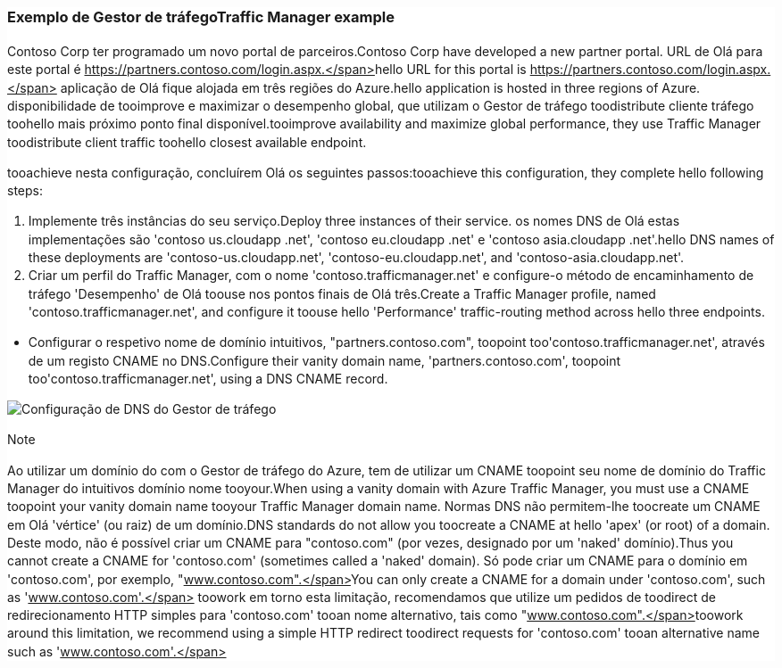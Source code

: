 ### <a name="traffic-manager-example"></a><span data-ttu-id="4b005-137">Exemplo de Gestor de tráfego</span><span class="sxs-lookup"><span data-stu-id="4b005-137">Traffic Manager example</span></span>

<span data-ttu-id="4b005-138">Contoso Corp ter programado um novo portal de parceiros.</span><span class="sxs-lookup"><span data-stu-id="4b005-138">Contoso Corp have developed a new partner portal.</span></span> <span data-ttu-id="4b005-139">URL de Olá para este portal é https://partners.contoso.com/login.aspx.</span><span class="sxs-lookup"><span data-stu-id="4b005-139">hello URL for this portal is https://partners.contoso.com/login.aspx.</span></span> <span data-ttu-id="4b005-140">aplicação de Olá fique alojada em três regiões do Azure.</span><span class="sxs-lookup"><span data-stu-id="4b005-140">hello application is hosted in three regions of Azure.</span></span> <span data-ttu-id="4b005-141">disponibilidade de tooimprove e maximizar o desempenho global, que utilizam o Gestor de tráfego toodistribute cliente tráfego toohello mais próximo ponto final disponível.</span><span class="sxs-lookup"><span data-stu-id="4b005-141">tooimprove availability and maximize global performance, they use Traffic Manager toodistribute client traffic toohello closest available endpoint.</span></span>

<span data-ttu-id="4b005-142">tooachieve nesta configuração, concluírem Olá os seguintes passos:</span><span class="sxs-lookup"><span data-stu-id="4b005-142">tooachieve this configuration, they complete hello following steps:</span></span>

1. <span data-ttu-id="4b005-143">Implemente três instâncias do seu serviço.</span><span class="sxs-lookup"><span data-stu-id="4b005-143">Deploy three instances of their service.</span></span> <span data-ttu-id="4b005-144">os nomes DNS de Olá estas implementações são 'contoso us.cloudapp .net', 'contoso eu.cloudapp .net' e 'contoso asia.cloudapp .net'.</span><span class="sxs-lookup"><span data-stu-id="4b005-144">hello DNS names of these deployments are 'contoso-us.cloudapp.net', 'contoso-eu.cloudapp.net', and 'contoso-asia.cloudapp.net'.</span></span>
2. <span data-ttu-id="4b005-145">Criar um perfil do Traffic Manager, com o nome 'contoso.trafficmanager.net' e configure-o método de encaminhamento de tráfego 'Desempenho' de Olá toouse nos pontos finais de Olá três.</span><span class="sxs-lookup"><span data-stu-id="4b005-145">Create a Traffic Manager profile, named 'contoso.trafficmanager.net', and configure it toouse hello 'Performance' traffic-routing method across hello three endpoints.</span></span>
* <span data-ttu-id="4b005-146">Configurar o respetivo nome de domínio intuitivos, "partners.contoso.com", toopoint too'contoso.trafficmanager.net', através de um registo CNAME no DNS.</span><span class="sxs-lookup"><span data-stu-id="4b005-146">Configure their vanity domain name, 'partners.contoso.com', toopoint too'contoso.trafficmanager.net', using a DNS CNAME record.</span></span>

![Configuração de DNS do Gestor de tráfego][1]

> [!NOTE]
> <span data-ttu-id="4b005-148">Ao utilizar um domínio do com o Gestor de tráfego do Azure, tem de utilizar um CNAME toopoint seu nome de domínio do Traffic Manager do intuitivos domínio nome tooyour.</span><span class="sxs-lookup"><span data-stu-id="4b005-148">When using a vanity domain with Azure Traffic Manager, you must use a CNAME toopoint your vanity domain name tooyour Traffic Manager domain name.</span></span> <span data-ttu-id="4b005-149">Normas DNS não permitem-lhe toocreate um CNAME em Olá 'vértice' (ou raiz) de um domínio.</span><span class="sxs-lookup"><span data-stu-id="4b005-149">DNS standards do not allow you toocreate a CNAME at hello 'apex' (or root) of a domain.</span></span> <span data-ttu-id="4b005-150">Deste modo, não é possível criar um CNAME para "contoso.com" (por vezes, designado por um 'naked' domínio).</span><span class="sxs-lookup"><span data-stu-id="4b005-150">Thus you cannot create a CNAME for 'contoso.com' (sometimes called a 'naked' domain).</span></span> <span data-ttu-id="4b005-151">Só pode criar um CNAME para o domínio em 'contoso.com', por exemplo, "www.contoso.com".</span><span class="sxs-lookup"><span data-stu-id="4b005-151">You can only create a CNAME for a domain under 'contoso.com', such as 'www.contoso.com'.</span></span> <span data-ttu-id="4b005-152">toowork em torno esta limitação, recomendamos que utilize um pedidos de toodirect de redirecionamento HTTP simples para 'contoso.com' tooan nome alternativo, tais como "www.contoso.com".</span><span class="sxs-lookup"><span data-stu-id="4b005-152">toowork around this limitation, we recommend using a simple HTTP redirect toodirect requests for 'contoso.com' tooan alternative name such as 'www.contoso.com'.</span></span>


[1]: ./media/traffic-manager-how-traffic-manager-works/dns-configuration.png
[2]: ./media/traffic-manager-how-traffic-manager-works/flow.png